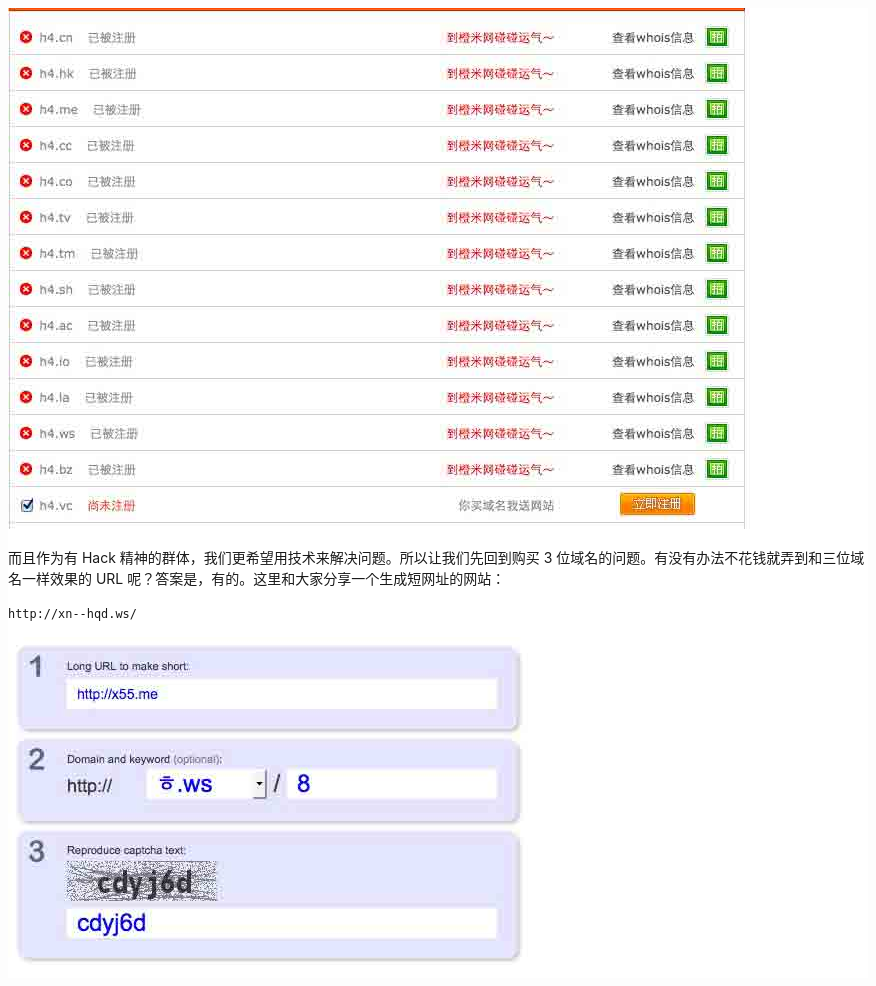![enter image description here](img/img1_u153_jpg.jpg)

而且作为有 Hack 精神的群体，我们更希望用技术来解决问题。所以让我们先回到购买 3 位域名的问题。有没有办法不花钱就弄到和三位域名一样效果的 URL 呢？答案是，有的。这里和大家分享一个生成短网址的网站：

```
http://xn--hqd.ws/ 
```

![enter image description here](img/img2_u127_jpg.jpg)
